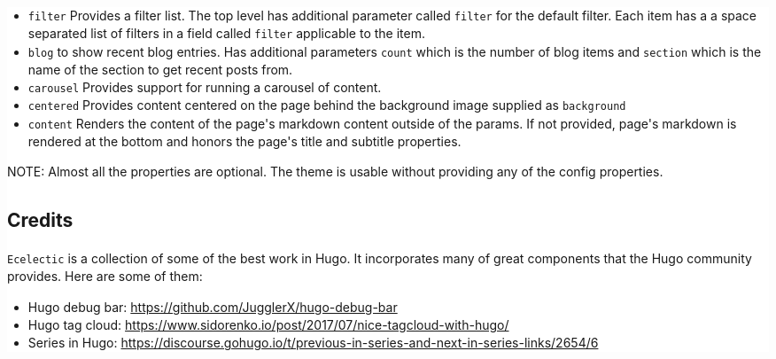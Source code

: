   * `filter` Provides a filter list. The top level has additional parameter called `filter` for the default filter. Each item has a a space separated list of filters in a field called `filter` applicable to the item.
  * `blog` to show recent blog entries. Has additional parameters `count` which is the number of blog items and `section` which is the name of the section to get recent posts from.
  * `carousel` Provides support for running a carousel of content.
  * `centered` Provides content centered on the page behind the background image supplied as `background`
  * `content` Renders the content of the page's markdown content outside of the params. If not provided, page's markdown is rendered at the bottom and honors the page's title and subtitle properties.

NOTE: Almost all the properties are optional. The theme is usable without providing any of the config properties.

## Credits
`Ecelectic` is a collection of some of the best work in Hugo. It incorporates many of great components that the Hugo community provides. Here are some of them:
* Hugo debug bar: https://github.com/JugglerX/hugo-debug-bar
* Hugo tag cloud: https://www.sidorenko.io/post/2017/07/nice-tagcloud-with-hugo/
* Series in Hugo: https://discourse.gohugo.io/t/previous-in-series-and-next-in-series-links/2654/6
